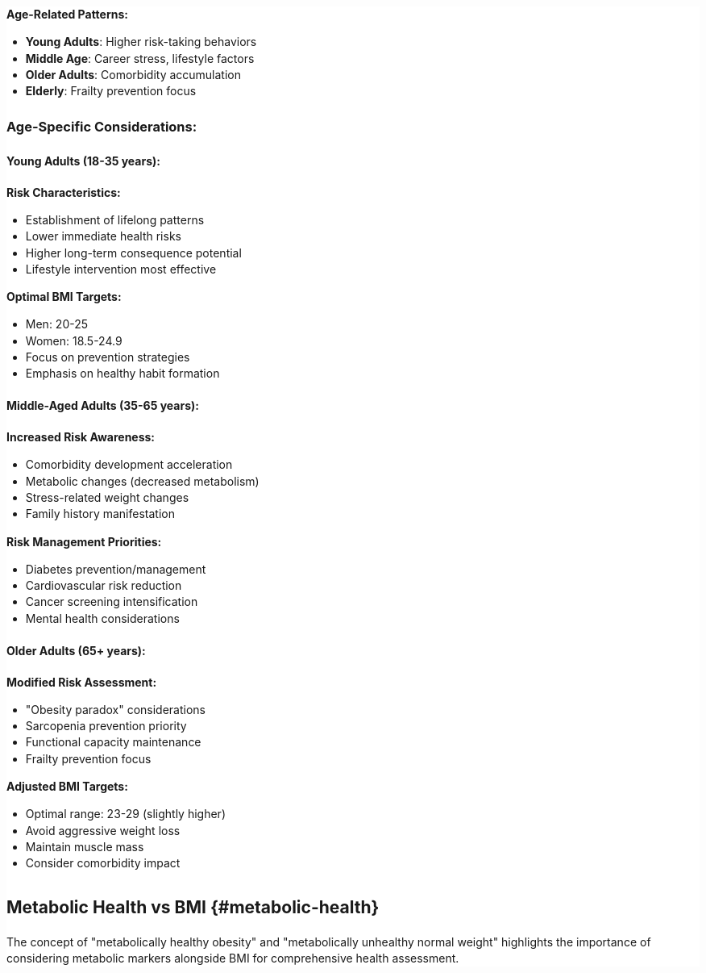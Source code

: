 **Age-Related Patterns:**
- **Young Adults**: Higher risk-taking behaviors
- **Middle Age**: Career stress, lifestyle factors
- **Older Adults**: Comorbidity accumulation
- **Elderly**: Frailty prevention focus

### Age-Specific Considerations:

#### Young Adults (18-35 years):
**Risk Characteristics:**
- Establishment of lifelong patterns
- Lower immediate health risks
- Higher long-term consequence potential
- Lifestyle intervention most effective

**Optimal BMI Targets:**
- Men: 20-25
- Women: 18.5-24.9
- Focus on prevention strategies
- Emphasis on healthy habit formation

#### Middle-Aged Adults (35-65 years):
**Increased Risk Awareness:**
- Comorbidity development acceleration
- Metabolic changes (decreased metabolism)
- Stress-related weight changes
- Family history manifestation

**Risk Management Priorities:**
- Diabetes prevention/management
- Cardiovascular risk reduction
- Cancer screening intensification
- Mental health considerations

#### Older Adults (65+ years):
**Modified Risk Assessment:**
- "Obesity paradox" considerations
- Sarcopenia prevention priority
- Functional capacity maintenance
- Frailty prevention focus

**Adjusted BMI Targets:**
- Optimal range: 23-29 (slightly higher)
- Avoid aggressive weight loss
- Maintain muscle mass
- Consider comorbidity impact

## Metabolic Health vs BMI {#metabolic-health}

The concept of "metabolically healthy obesity" and "metabolically unhealthy normal weight" highlights the importance of considering metabolic markers alongside BMI for comprehensive health assessment.
